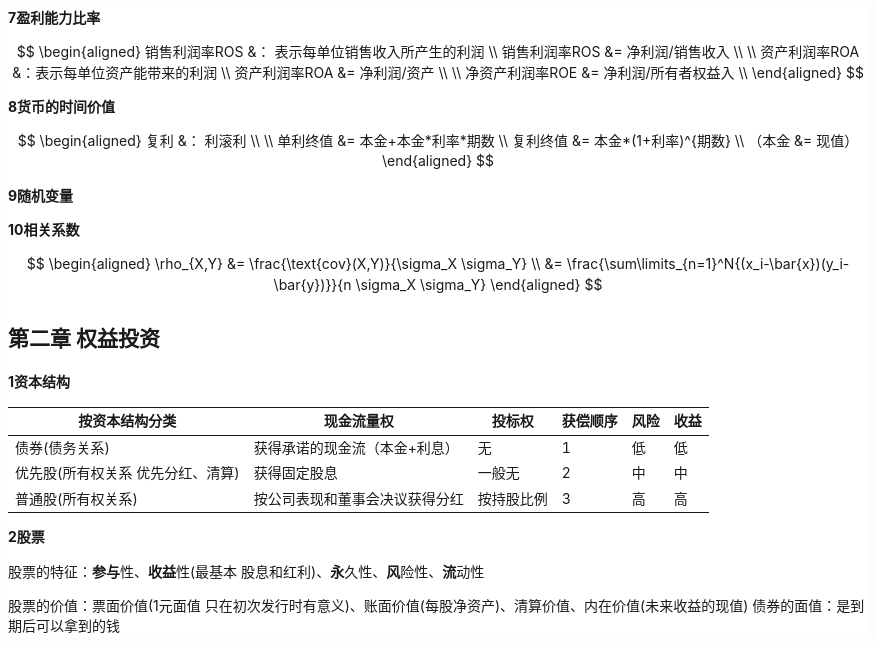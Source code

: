**7盈利能力比率**

$$
\begin{aligned}
销售利润率ROS &： 表示每单位销售收入所产生的利润  \\
销售利润率ROS  &= 净利润/销售收入  \\
\\
资产利润率ROA &：表示每单位资产能带来的利润  \\
资产利润率ROA  &= 净利润/资产  \\
\\
净资产利润率ROE &= 净利润/所有者权益入  \\
\end{aligned}
$$

**8货币的时间价值**

$$
\begin{aligned}
复利 &： 利滚利 \\ \\
单利终值 &= 本金+本金*利率*期数  \\
复利终值 &= 本金*(1+利率)^{期数} \\
（本金 &= 现值）
\end{aligned}
$$

**9随机变量**

**10相关系数**

$$
\begin{aligned}
\rho_{X,Y} &= \frac{\text{cov}(X,Y)}{\sigma_X \sigma_Y}  \\
		   &= \frac{\sum\limits_{n=1}^N{(x_i-\bar{x})(y_i-\bar{y})}}{n \sigma_X \sigma_Y}
\end{aligned}
$$



## 第二章 权益投资

**1资本结构**

| 按资本结构分类                    | 现金流量权                     | 投标权     | 获偿顺序 | 风险 | 收益 |
| --------------------------------- | ------------------------------ | ---------- | -------- | ---- | ---- |
| 债券(债务关系)                    | 获得承诺的现金流（本金+利息）  | 无         | 1        | 低   | 低   |
| 优先股(所有权关系 优先分红、清算) | 获得固定股息                   | 一般无     | 2        | 中   | 中   |
| 普通股(所有权关系)                | 按公司表现和董事会决议获得分红 | 按持股比例 | 3        | 高   | 高   |

**2股票**

股票的特征：**参与**性、**收益**性(最基本 股息和红利)、**永**久性、**风**险性、**流**动性

股票的价值：票面价值(1元面值 只在初次发行时有意义)、账面价值(每股净资产)、清算价值、内在价值(未来收益的现值)
债券的面值：是到期后可以拿到的钱
